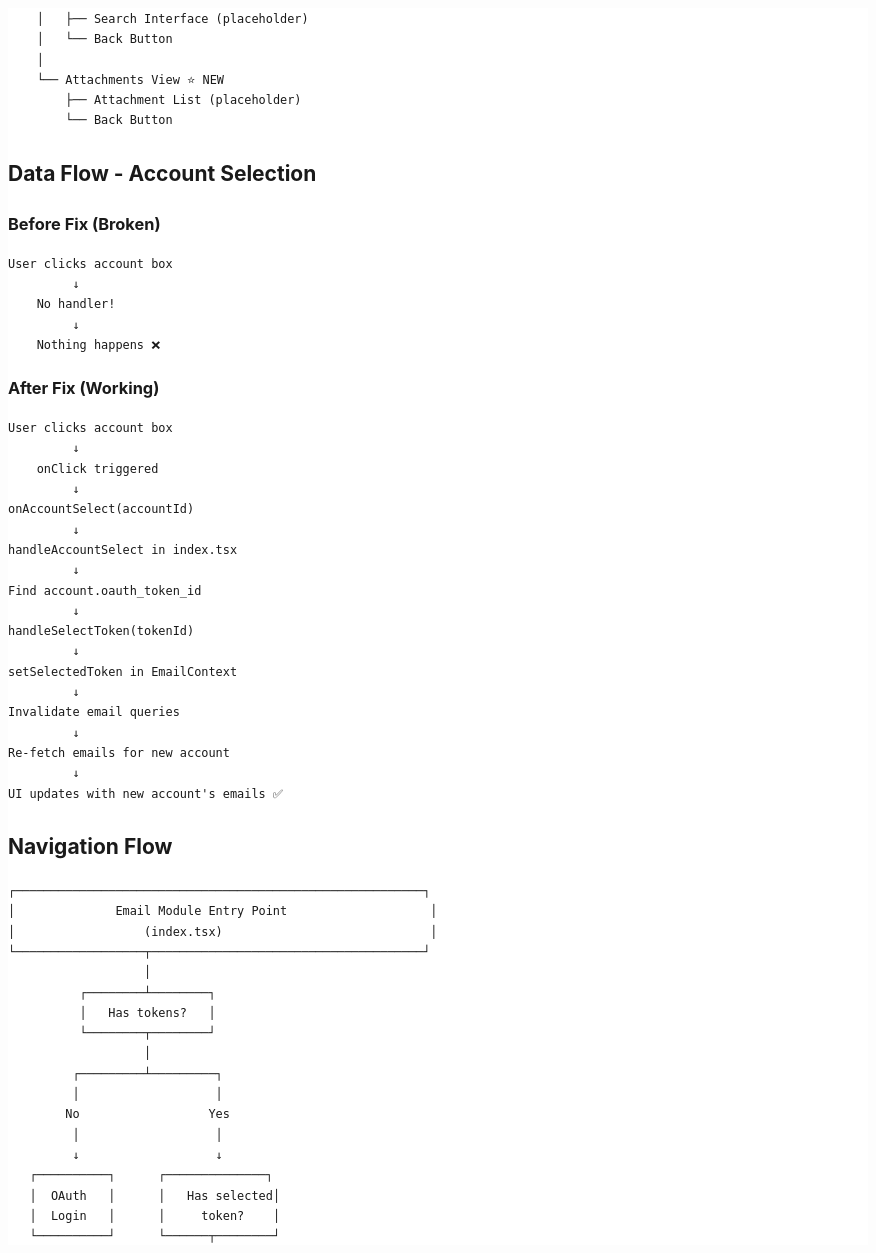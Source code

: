 ```
    │   ├── Search Interface (placeholder)
    │   └── Back Button
    │
    └── Attachments View ⭐ NEW
        ├── Attachment List (placeholder)
        └── Back Button
```

## Data Flow - Account Selection

### Before Fix (Broken)
```
User clicks account box
         ↓
    No handler!
         ↓
    Nothing happens ❌
```

### After Fix (Working)
```
User clicks account box
         ↓
    onClick triggered
         ↓
onAccountSelect(accountId)
         ↓
handleAccountSelect in index.tsx
         ↓
Find account.oauth_token_id
         ↓
handleSelectToken(tokenId)
         ↓
setSelectedToken in EmailContext
         ↓
Invalidate email queries
         ↓
Re-fetch emails for new account
         ↓
UI updates with new account's emails ✅
```

## Navigation Flow

```
┌─────────────────────────────────────────────────────────┐
│              Email Module Entry Point                    │
│                  (index.tsx)                             │
└──────────────────┬──────────────────────────────────────┘
                   │
          ┌────────┴────────┐
          │   Has tokens?   │
          └────────┬────────┘
                   │
         ┌─────────┴─────────┐
         │                   │
        No                  Yes
         │                   │
         ↓                   ↓
   ┌──────────┐      ┌──────────────┐
   │  OAuth   │      │   Has selected│
   │  Login   │      │     token?    │
   └──────────┘      └──────┬────────┘
```